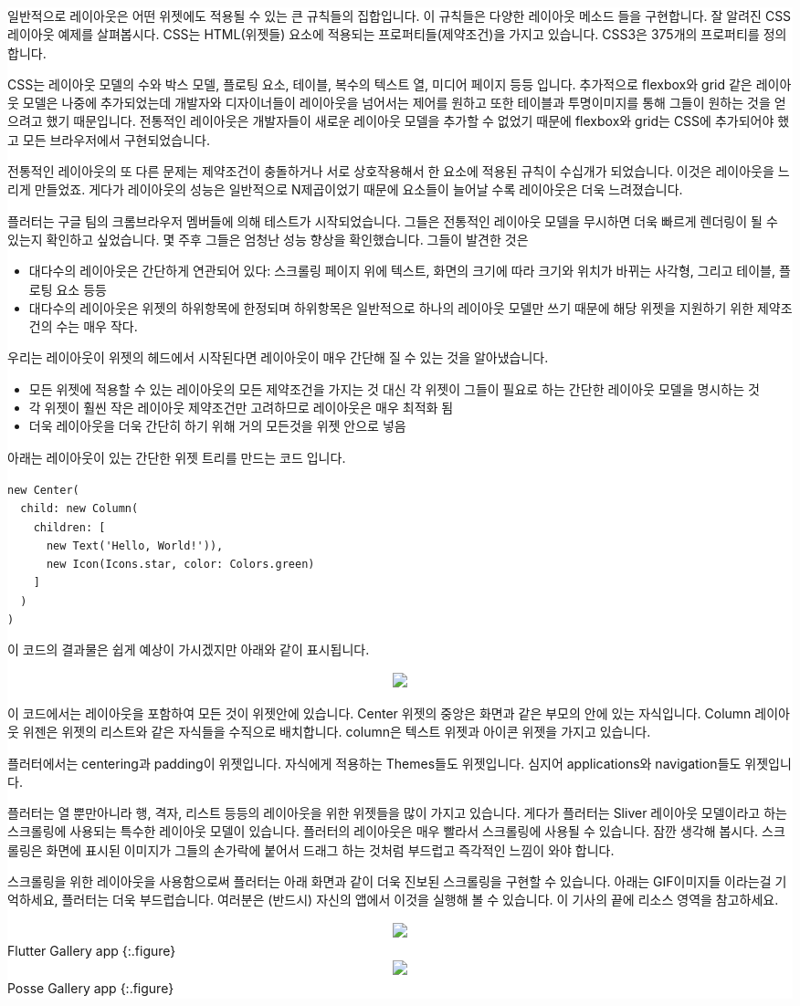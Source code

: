 일반적으로 레이아웃은 어떤 위젯에도 적용될 수 있는 큰 규칙들의 집합입니다. 이 규칙들은 다양한 레이아웃 메소드 들을 구현합니다. 잘 알려진 CSS 레이아웃 예제를 살펴봅시다. CSS는 HTML(위젯들) 요소에 적용되는 프로퍼티들(제약조건)을 가지고 있습니다. CSS3은 375개의 프로퍼티를 정의합니다.

CSS는 레이아웃 모델의 수와 박스 모델, 플로팅 요소, 테이블, 복수의 텍스트 열, 미디어 페이지 등등 입니다. 추가적으로 flexbox와 grid 같은 레이아웃 모델은 나중에 추가되었는데 개발자와 디자이너들이 레이아웃을 넘어서는 제어를 원하고 또한 테이블과 투명이미지를 통해 그들이 원하는 것을 얻으려고 했기 때문입니다. 전통적인 레이아웃은 개발자들이 새로운 레이아웃 모델을 추가할 수 없었기 때문에 flexbox와 grid는 CSS에 추가되어야 했고 모든 브라우저에서 구현되었습니다.

전통적인 레이아웃의 또 다른 문제는 제약조건이 충돌하거나 서로 상호작용해서 한 요소에 적용된 규칙이 수십개가 되었습니다. 이것은 레이아웃을 느리게 만들었죠. 게다가 레이아웃의 성능은 일반적으로 N제곱이었기 때문에 요소들이 늘어날 수록 레이아웃은 더욱 느려졌습니다.

플러터는 구글 팀의 크롬브라우저 멤버들에 의해 테스트가 시작되었습니다. 그들은 전통적인 레이아웃 모델을 무시하면 더욱 빠르게 렌더링이 될 수 있는지 확인하고 싶었습니다. 몇 주후 그들은 엄청난 성능 향상을 확인했습니다. 그들이 발견한 것은
* 대다수의 레이아웃은 간단하게 연관되어 있다: 스크롤링 페이지 위에 텍스트, 화면의 크기에 따라 크기와 위치가 바뀌는 사각형, 그리고 테이블, 플로팅 요소 등등
* 대다수의 레이아웃은 위젯의 하위항목에 한정되며 하위항목은 일반적으로 하나의 레이아웃 모델만 쓰기 때문에 해당 위젯을 지원하기 위한 제약조건의 수는 매우 작다.

우리는 레이아웃이 위젯의 헤드에서 시작된다면 레이아웃이 매우 간단해 질 수 있는 것을 알아냈습니다.

* 모든 위젯에 적용할 수 있는 레이아웃의 모든 제약조건을 가지는 것 대신 각 위젯이 그들이 필요로 하는 간단한 레이아웃 모델을 명시하는 것
* 각 위젯이 훨씬 작은 레이아웃 제약조건만 고려하므로 레이아웃은 매우 최적화 됨
* 더욱 레이아웃을 더욱 간단히 하기 위해 거의 모든것을 위젯 안으로 넣음

아래는 레이아웃이 있는 간단한 위젯 트리를 만드는 코드 입니다.
```
new Center(
  child: new Column(
    children: [
      new Text('Hello, World!')),
      new Icon(Icons.star, color: Colors.green)
    ]
  )
)
```
이 코드의 결과물은 쉽게 예상이 가시겠지만 아래와 같이 표시됩니다.
<center>
<img src="https://miro.medium.com/max/390/0*zfqFQH9aWZDc2oqf."/>
</center>

이 코드에서는 레이아웃을 포함하여 모든 것이 위젯안에 있습니다. Center 위젯의 중앙은 화면과 같은 부모의 안에 있는 자식입니다. Column 레이아웃 위젠은 위젯의 리스트와 같은 자식들을 수직으로 배치합니다. column은 텍스트 위젯과 아이콘 위젯을 가지고 있습니다.

플러터에서는 centering과 padding이 위젯입니다. 자식에게 적용하는 Themes들도 위젯입니다. 심지어 applications와 navigation들도 위젯입니다.

플러터는 열 뿐만아니라 행, 격자, 리스트 등등의 레이아웃을 위한 위젯들을 많이 가지고 있습니다. 게다가 플러터는 Sliver 레이아웃 모델이라고 하는 스크롤링에 사용되는 특수한 레이아웃 모델이 있습니다. 플러터의 레이아웃은 매우 빨라서 스크롤링에 사용될 수 있습니다. 잠깐 생각해 봅시다. 스크롤링은 화면에 표시된 이미지가 그들의 손가락에 붙어서 드래그 하는 것처럼 부드럽고 즉각적인 느낌이 와야 합니다.

스크롤링을 위한 레이아웃을 사용함으로써 플러터는 아래 화면과 같이 더욱 진보된 스크롤링을 구현할 수 있습니다. 아래는 GIF이미지들 이라는걸 기억하세요, 플러터는 더욱 부드럽습니다. 여러분은 (반드시) 자신의 앱에서 이것을 실행해 볼 수 있습니다. 이 기사의 끝에 리소스 영역을 참고하세요.

<center>
<img src="https://miro.medium.com/max/720/1*ixLiB5aU96pKsPiZBhmuMQ.gif"/>
</center>
Flutter Gallery app
{:.figure}

<center>
<img src="https://miro.medium.com/max/720/1*0wUIUYFYxVBrz-fzhdO88g.gif"/>
</center>
Posse Gallery app
{:.figure}
